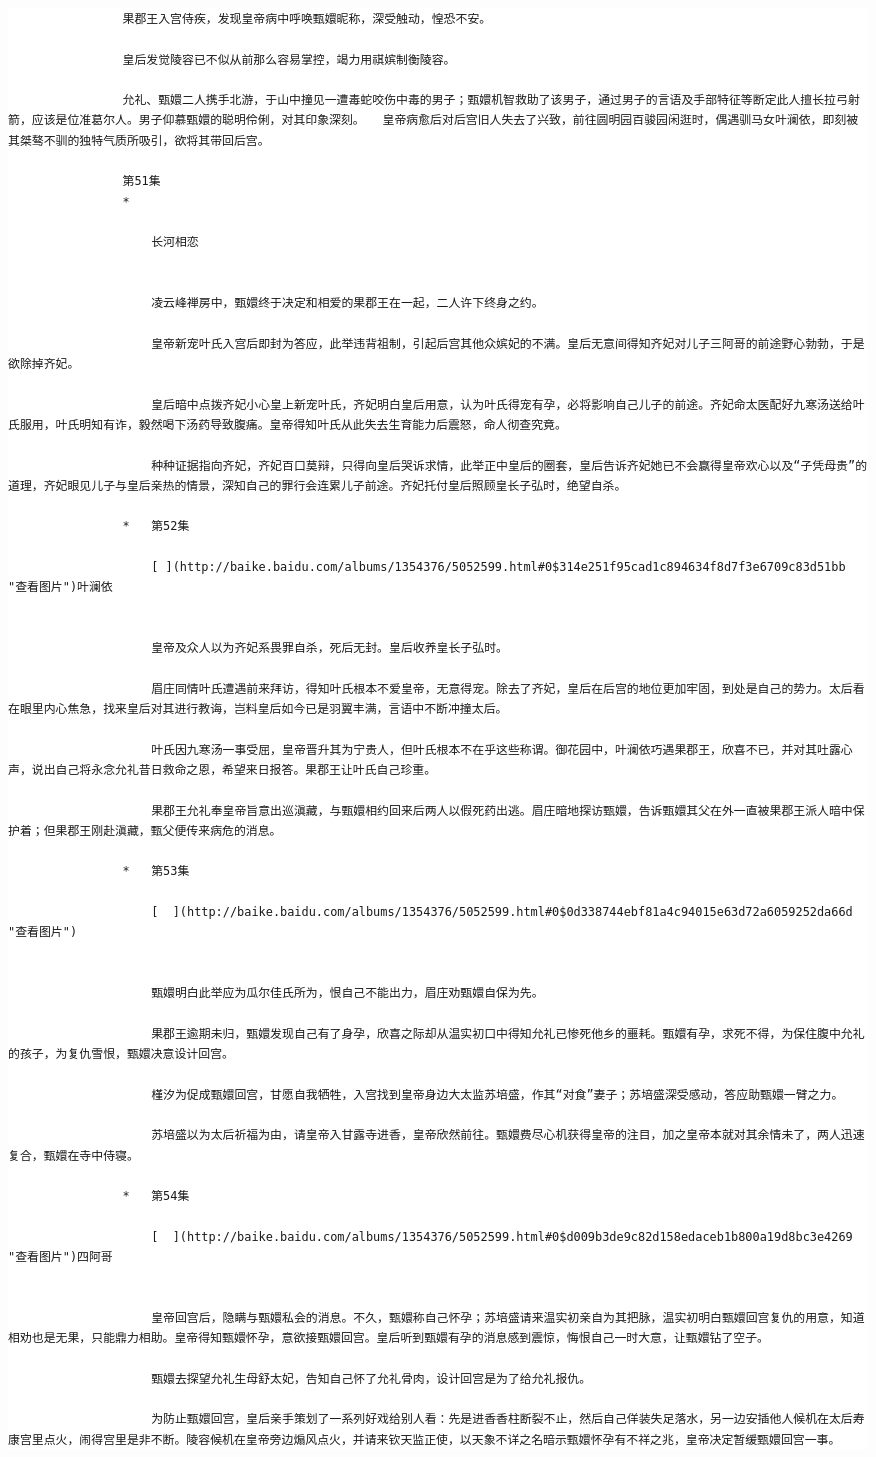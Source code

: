                     果郡王入宫侍疾，发现皇帝病中呼唤甄嬛昵称，深受触动，惶恐不安。
                    
                    皇后发觉陵容已不似从前那么容易掌控，竭力用祺嫔制衡陵容。
                    
                    允礼、甄嬛二人携手北游，于山中撞见一遭毒蛇咬伤中毒的男子；甄嬛机智救助了该男子，通过男子的言语及手部特征等断定此人擅长拉弓射箭，应该是位准葛尔人。男子仰慕甄嬛的聪明伶俐，对其印象深刻。　　皇帝病愈后对后宫旧人失去了兴致，前往圆明园百骏园闲逛时，偶遇驯马女叶澜依，即刻被其桀骜不驯的独特气质所吸引，欲将其带回后宫。  
                      
                    第51集
                    *     
                          
                        长河相恋  
                          
                        
                        凌云峰禅房中，甄嬛终于决定和相爱的果郡王在一起，二人许下终身之约。
                        
                        皇帝新宠叶氏入宫后即封为答应，此举违背祖制，引起后宫其他众嫔妃的不满。皇后无意间得知齐妃对儿子三阿哥的前途野心勃勃，于是欲除掉齐妃。
                        
                        皇后暗中点拨齐妃小心皇上新宠叶氏，齐妃明白皇后用意，认为叶氏得宠有孕，必将影响自己儿子的前途。齐妃命太医配好九寒汤送给叶氏服用，叶氏明知有诈，毅然喝下汤药导致腹痛。皇帝得知叶氏从此失去生育能力后震怒，命人彻查究竟。
                        
                        种种证据指向齐妃，齐妃百口莫辩，只得向皇后哭诉求情，此举正中皇后的圈套，皇后告诉齐妃她已不会赢得皇帝欢心以及“子凭母贵”的道理，齐妃眼见儿子与皇后亲热的情景，深知自己的罪行会连累儿子前途。齐妃托付皇后照顾皇长子弘时，绝望自杀。
                        
                    *   第52集
                        
                        [ ](http://baike.baidu.com/albums/1354376/5052599.html#0$314e251f95cad1c894634f8d7f3e6709c83d51bb "查看图片")叶澜依  
                          
                        
                        皇帝及众人以为齐妃系畏罪自杀，死后无封。皇后收养皇长子弘时。
                        
                        眉庄同情叶氏遭遇前来拜访，得知叶氏根本不爱皇帝，无意得宠。除去了齐妃，皇后在后宫的地位更加牢固，到处是自己的势力。太后看在眼里内心焦急，找来皇后对其进行教诲，岂料皇后如今已是羽翼丰满，言语中不断冲撞太后。
                        
                        叶氏因九寒汤一事受屈，皇帝晋升其为宁贵人，但叶氏根本不在乎这些称谓。御花园中，叶澜依巧遇果郡王，欣喜不已，并对其吐露心声，说出自己将永念允礼昔日救命之恩，希望来日报答。果郡王让叶氏自己珍重。
                        
                        果郡王允礼奉皇帝旨意出巡滇藏，与甄嬛相约回来后两人以假死药出逃。眉庄暗地探访甄嬛，告诉甄嬛其父在外一直被果郡王派人暗中保护着；但果郡王刚赴滇藏，甄父便传来病危的消息。
                        
                    *   第53集
                        
                        [  ](http://baike.baidu.com/albums/1354376/5052599.html#0$0d338744ebf81a4c94015e63d72a6059252da66d "查看图片")   
                          
                        
                        甄嬛明白此举应为瓜尔佳氏所为，恨自己不能出力，眉庄劝甄嬛自保为先。
                        
                        果郡王逾期未归，甄嬛发现自己有了身孕，欣喜之际却从温实初口中得知允礼已惨死他乡的噩耗。甄嬛有孕，求死不得，为保住腹中允礼的孩子，为复仇雪恨，甄嬛决意设计回宫。
                        
                        槿汐为促成甄嬛回宫，甘愿自我牺牲，入宫找到皇帝身边大太监苏培盛，作其“对食”妻子；苏培盛深受感动，答应助甄嬛一臂之力。
                        
                        苏培盛以为太后祈福为由，请皇帝入甘露寺进香，皇帝欣然前往。甄嬛费尽心机获得皇帝的注目，加之皇帝本就对其余情未了，两人迅速复合，甄嬛在寺中侍寝。
                        
                    *   第54集
                        
                        [  ](http://baike.baidu.com/albums/1354376/5052599.html#0$d009b3de9c82d158edaceb1b800a19d8bc3e4269 "查看图片")四阿哥  
                          
                        
                        皇帝回宫后，隐瞒与甄嬛私会的消息。不久，甄嬛称自己怀孕；苏培盛请来温实初亲自为其把脉，温实初明白甄嬛回宫复仇的用意，知道相劝也是无果，只能鼎力相助。皇帝得知甄嬛怀孕，意欲接甄嬛回宫。皇后听到甄嬛有孕的消息感到震惊，悔恨自己一时大意，让甄嬛钻了空子。
                        
                        甄嬛去探望允礼生母舒太妃，告知自己怀了允礼骨肉，设计回宫是为了给允礼报仇。
                        
                        为防止甄嬛回宫，皇后亲手策划了一系列好戏给别人看：先是进香香柱断裂不止，然后自己佯装失足落水，另一边安插他人候机在太后寿康宫里点火，闹得宫里是非不断。陵容候机在皇帝旁边煽风点火，并请来钦天监正使，以天象不详之名暗示甄嬛怀孕有不祥之兆，皇帝决定暂缓甄嬛回宫一事。
                        